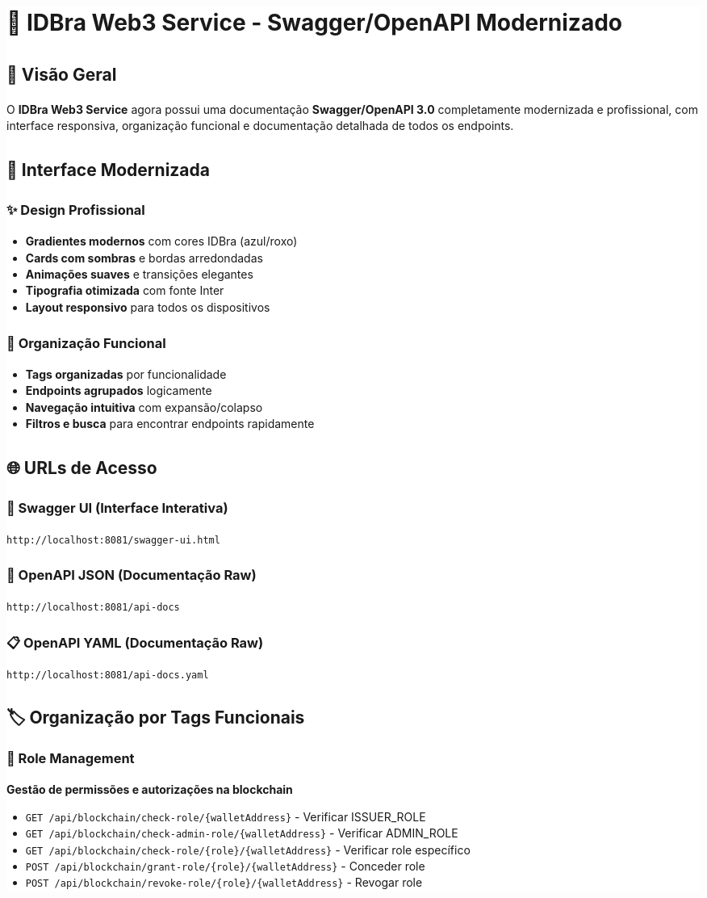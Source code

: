 # 🚀 IDBra Web3 Service - Swagger/OpenAPI Modernizado

## 🌟 **Visão Geral**

O **IDBra Web3 Service** agora possui uma documentação **Swagger/OpenAPI 3.0** completamente modernizada e profissional, com interface responsiva, organização funcional e documentação detalhada de todos os endpoints.

## 🎨 **Interface Modernizada**

### ✨ **Design Profissional**
- **Gradientes modernos** com cores IDBra (azul/roxo)
- **Cards com sombras** e bordas arredondadas
- **Animações suaves** e transições elegantes
- **Tipografia otimizada** com fonte Inter
- **Layout responsivo** para todos os dispositivos

### 🎯 **Organização Funcional**
- **Tags organizadas** por funcionalidade
- **Endpoints agrupados** logicamente
- **Navegação intuitiva** com expansão/colapso
- **Filtros e busca** para encontrar endpoints rapidamente

## 🌐 **URLs de Acesso**

### **🎨 Swagger UI (Interface Interativa)**
```
http://localhost:8081/swagger-ui.html
```

### **📄 OpenAPI JSON (Documentação Raw)**
```
http://localhost:8081/api-docs
```

### **📋 OpenAPI YAML (Documentação Raw)**
```
http://localhost:8081/api-docs.yaml
```

## 🏷️ **Organização por Tags Funcionais**

### **🔐 Role Management**
**Gestão de permissões e autorizações na blockchain**
- `GET /api/blockchain/check-role/{walletAddress}` - Verificar ISSUER_ROLE
- `GET /api/blockchain/check-admin-role/{walletAddress}` - Verificar ADMIN_ROLE
- `GET /api/blockchain/check-role/{role}/{walletAddress}` - Verificar role específico
- `POST /api/blockchain/grant-role/{role}/{walletAddress}` - Conceder role
- `POST /api/blockchain/revoke-role/{role}/{walletAddress}` - Revogar role
